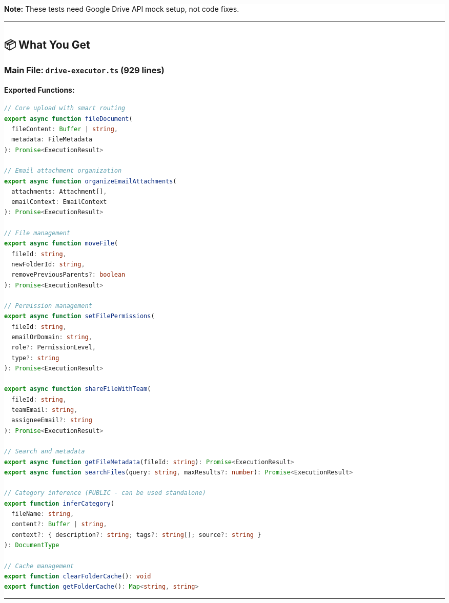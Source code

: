 **Note:** These tests need Google Drive API mock setup, not code fixes.

---

## 📦 What You Get

### Main File: `drive-executor.ts` (929 lines)

**Exported Functions:**
```typescript
// Core upload with smart routing
export async function fileDocument(
  fileContent: Buffer | string,
  metadata: FileMetadata
): Promise<ExecutionResult>

// Email attachment organization
export async function organizeEmailAttachments(
  attachments: Attachment[],
  emailContext: EmailContext
): Promise<ExecutionResult>

// File management
export async function moveFile(
  fileId: string,
  newFolderId: string,
  removePreviousParents?: boolean
): Promise<ExecutionResult>

// Permission management
export async function setFilePermissions(
  fileId: string,
  emailOrDomain: string,
  role?: PermissionLevel,
  type?: string
): Promise<ExecutionResult>

export async function shareFileWithTeam(
  fileId: string,
  teamEmail: string,
  assigneeEmail?: string
): Promise<ExecutionResult>

// Search and metadata
export async function getFileMetadata(fileId: string): Promise<ExecutionResult>
export async function searchFiles(query: string, maxResults?: number): Promise<ExecutionResult>

// Category inference (PUBLIC - can be used standalone)
export function inferCategory(
  fileName: string,
  content?: Buffer | string,
  context?: { description?: string; tags?: string[]; source?: string }
): DocumentType

// Cache management
export function clearFolderCache(): void
export function getFolderCache(): Map<string, string>
```

---